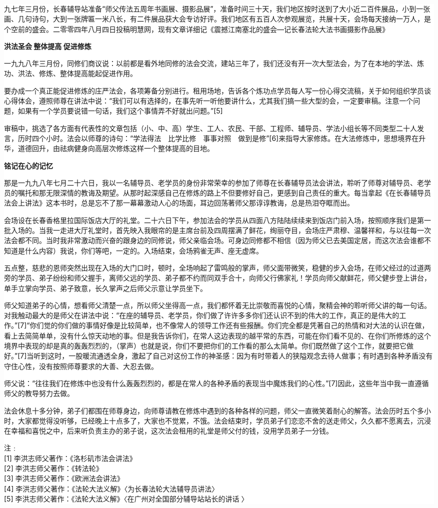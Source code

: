  <p>
  九七年三月份，长春辅导站准备“师父传法五周年书画展、摄影品展”，准备时间三十天，我们地区按时送到了大小近二百件展品，小到一张画、几句诗句，大到一张牌匾一米八长，有二件展品获大会专访好评。我们地区有五百人次参观展览，共展十天，会场每天接纳一万人，是个空前的盛会。二零零四年八月四日投稿明慧网，现有文章详细记《震撼江南塞北的盛会—记长春法轮大法书画摄影作品展》
 </p>
 <p>
  <strong>
   洪法圣会 整体提高 促进修炼
  </strong>
 </p>
 <p>
  一九九八年三月份，同修们商议说：以前都是看外地同修的法会交流，建站三年了，我们还没有开一次大型法会，为了在本地的学法、炼功、洪法、修炼、整体提高能起促进作用。
 </p>
 <p>
  要办成一个真正能促进修炼的庄严法会，各项筹备分别进行。租用场地，告诉各个炼功点学员每人写一份心得交流稿，关于如何组织学员谈心得体会，遵照师尊在讲法中说：“我们可以有选择的，在事先听一听他要讲什么，尤其我们搞一些大型的会，一定要审稿。注意一个问题，如果有一个学员要说错一句话，我们这个事情弄不好就出问题。”[5]
 </p>
 <p>
  审稿中，挑选了各方面有代表性的文章包括（小、中、高）学生、工人、农民、干部、工程师、辅导员、学法小组长等不同类型二十人发言，历时四个小时。法会以师尊的诗句：“学法得法　比学比修　事事对照　做到是修”[6]来指导大家修炼。在大法修炼中，思想境界在升华，道德回升，由祛病健身向高层次修炼这样一个整体提高的目地。
 </p>
 <p>
  <strong>
   铭记在心的记忆
  </strong>
 </p>
 <p>
  那是一九九八年七月二十六日，我以一名辅导员、老学员的身份非常荣幸的参加了师尊在长春辅导员法会讲法，聆听了师尊对辅导员、老学员的嘱托和那无限深情的教诲及期望。从那时起深感自己在修炼的路上不但要修好自己，更感到自己责任的重大。每当拿起《在长春辅导员法会上讲法》这本书时，总是忘不了那一幕幕激动人心的场面，耳边回荡著师父那谆谆教诲，总是热泪夺眶而出。
 </p>
 <p>
  会场设在长春香格里拉国际饭店大厅的礼堂。二十六日下午，参加法会的学员从四面八方陆陆续续来到饭店门前入场，按照顺序我们是第一批入场的。当我一走进大厅礼堂时，首先映入我眼帘的是主席台前及四周摆满了鲜花，绚丽夺目，会场庄严肃穆、温馨祥和，与以往每一次法会都不同。当时我非常激动而兴奋的跟身边的同修说，师父亲临会场。可身边同修都不相信（因为师父已去美国定居，而这次法会谁都不知道是什么内容）我说，你们等吧，一定的。入场结束，会场鸦雀无声、座无虚席。
 </p>
 <p>
  五点整，慈悲的恩师突然出现在入场的大门口时，顿时，全场响起了雷鸣般的掌声，师父面带微笑，稳健的步入会场，在师父经过的过道两旁的学员、弟子纷纷和师父握手，离师父远的学员、弟子都不约而同双手合十，向师父行佛家礼！学员向师父献鲜花，师父健步登上讲台，单手立掌向学员、弟子致意，长久掌声之后师父示意让学员坐下。
 </p>
 <p>
  师父知道弟子的心情，想看师父清楚一点，所以师父坐得高一点，我们都怀着无比崇敬而喜悦的心情，聚精会神的聆听师父讲的每一句话。对我触动最大的是师父在讲法中说：“在座的辅导员、老学员，你们做了许许多多你们还认识不到的伟大的工作，真正的是伟大的工作。”[7]“你们觉的你们做的事情好像是比较简单，也不像常人的领导工作还有些报酬。你们完全都是凭著自己的热情和对大法的认识在做，看上去简简单单，没有什么惊天动地的事。但是我告诉你们，在常人这边表现的越平常的东西，可能在你们看不见的、在你们所修炼的这个境界中表现的却是真的轰轰烈烈的，（掌声）也就是说，你们不要把你们的工作看的那么太简单。你们既然做了这个工作，就要把它做好。”[7]当听到这时，一股暖流通透全身，激起了自己对这份工作的神圣感：因为有时带着人的狭隘观念去待人做事；有时遇到各种矛盾没有守住心性，没有按照师尊要求的大善、大忍去做。
 </p>
 <p>
  师父说：“往往我们在修炼中也没有什么轰轰烈烈的，都是在常人的各种矛盾的表现当中魔炼我们的心性。”[7]因此，这些年当中我一直遵循师父的教导努力去做。
 </p>
 <p>
  法会休息十多分钟，弟子们都围在师尊身边，向师尊请教在修炼中遇到的各种各样的问题，师父一直微笑着耐心的解答。法会历时五个多小时，大家都觉得没听够，已经晚上十点多了，大家也不觉累，不饿。法会结束时，学员弟子们恋恋不舍的送走师父，久久都不愿离去，沉浸在幸福和喜悦之中，后来听负责主办的弟子说，这次法会租用的礼堂是师父付的钱，没用学员弟子一分钱。
 </p>
 <p>
  注﹕
  <br/>
  [1] 李洪志师父著作：《洛杉矶市法会讲法》
  <br/>
  [2] 李洪志师父著作：《转法轮》
  <br/>
  [3] 李洪志师父著作：《欧洲法会讲法》
  <br/>
  [4] 李洪志师父著作：《法轮大法义解》〈为长春法轮大法辅导员讲法〉
  <br/>
  [5] 李洪志师父著作：《法轮大法义解》〈在广州对全国部分辅导站站长的讲话 〉
  <br/>
